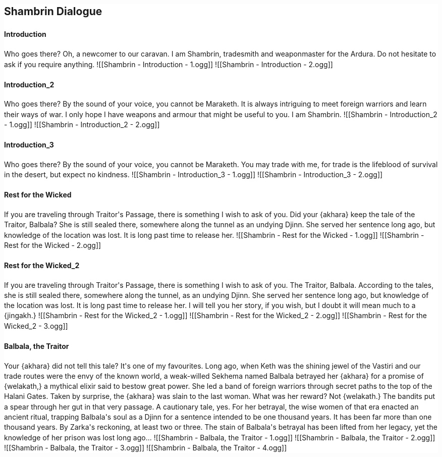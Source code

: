 ## Shambrin Dialogue
#### Introduction
Who goes there? Oh, a newcomer to our caravan. I am Shambrin, tradesmith and weaponmaster for the Ardura. Do not hesitate to ask if you require anything.
![[Shambrin - Introduction - 1.ogg]]
![[Shambrin - Introduction - 2.ogg]]

#### Introduction_2
Who goes there? By the sound of your voice, you cannot be Maraketh. It is always intriguing to meet foreign warriors and learn their ways of war. I only hope I have weapons and armour that might be useful to you. I am Shambrin.
![[Shambrin - Introduction_2 - 1.ogg]]
![[Shambrin - Introduction_2 - 2.ogg]]

#### Introduction_3
Who goes there? By the sound of your voice, you cannot be Maraketh. You may trade with me, for trade is the lifeblood of survival in the desert, but expect no kindness.
![[Shambrin - Introduction_3 - 1.ogg]]
![[Shambrin - Introduction_3 - 2.ogg]]

#### Rest for the Wicked
If you are traveling through Traitor's Passage, there is something I wish to ask of you. Did your {akhara} keep the tale of the Traitor, Balbala? She is still sealed there, somewhere along the tunnel as an undying Djinn. She served her sentence long ago, but knowledge of the location was lost. It is long past time to release her.
![[Shambrin - Rest for the Wicked - 1.ogg]]
![[Shambrin - Rest for the Wicked - 2.ogg]]

#### Rest for the Wicked_2
If you are traveling through Traitor's Passage, there is something I wish to ask of you. The Traitor, Balbala. According to the tales, she is still sealed there, somewhere along the tunnel, as an undying Djinn. She served her sentence long ago, but knowledge of the location was lost. It is long past time to release her. I will tell you her story, if you wish, but I doubt it will mean much to a {jingakh.}
![[Shambrin - Rest for the Wicked_2 - 1.ogg]]
![[Shambrin - Rest for the Wicked_2 - 2.ogg]]
![[Shambrin - Rest for the Wicked_2 - 3.ogg]]

#### Balbala, the Traitor
Your {akhara} did not tell this tale? It's one of my favourites. Long ago, when Keth was the shining jewel of the Vastiri and our trade routes were the envy of the known world, a weak-willed Sekhema named Balbala betrayed her {akhara} for a promise of {welakath,} a mythical elixir said to bestow great power. She led a band of foreign warriors through secret paths to the top of the Halani Gates. Taken by surprise, the {akhara} was slain to the last woman. What was her reward? Not {welakath.} The bandits put a spear through her gut in that very passage. A cautionary tale, yes. For her betrayal, the wise women of that era enacted an ancient ritual, trapping Balbala's soul as a Djinn for a sentence intended to be one thousand years. It has been far more than one thousand years. By Zarka's reckoning, at least two or three. The stain of Balbala's betrayal has been lifted from her legacy, yet the knowledge of her prison was lost long ago...
![[Shambrin - Balbala, the Traitor - 1.ogg]]
![[Shambrin - Balbala, the Traitor - 2.ogg]]
![[Shambrin - Balbala, the Traitor - 3.ogg]]
![[Shambrin - Balbala, the Traitor - 4.ogg]]